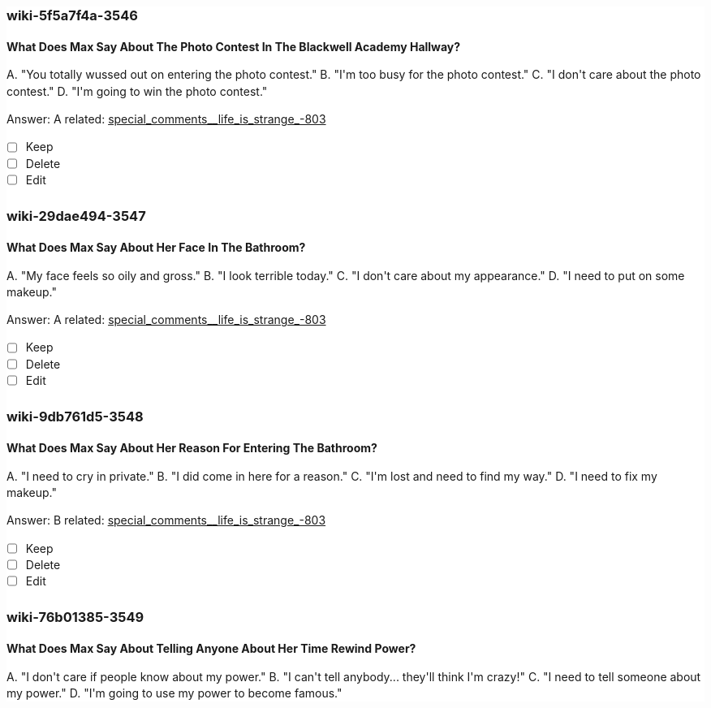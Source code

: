 ### wiki-5f5a7f4a-3546

**What Does Max Say About The Photo Contest In The Blackwell Academy Hallway?**

A. "You totally wussed out on entering the photo contest."
B. "I'm too busy for the photo contest."
C. "I don't care about the photo contest."
D. "I'm going to win the photo contest."

Answer: A
related: [special_comments__life_is_strange_-803](../wiki-pages-chunks/special_comments__life_is_strange_-803.txt)

- [ ] Keep
- [ ] Delete
- [ ] Edit

### wiki-29dae494-3547

**What Does Max Say About Her Face In The Bathroom?**

A. "My face feels so oily and gross."
B. "I look terrible today."
C. "I don't care about my appearance."
D. "I need to put on some makeup."

Answer: A
related: [special_comments__life_is_strange_-803](../wiki-pages-chunks/special_comments__life_is_strange_-803.txt)

- [ ] Keep
- [ ] Delete
- [ ] Edit

### wiki-9db761d5-3548

**What Does Max Say About Her Reason For Entering The Bathroom?**

A. "I need to cry in private."
B. "I did come in here for a reason."
C. "I'm lost and need to find my way."
D. "I need to fix my makeup."

Answer: B
related: [special_comments__life_is_strange_-803](../wiki-pages-chunks/special_comments__life_is_strange_-803.txt)

- [ ] Keep
- [ ] Delete
- [ ] Edit

### wiki-76b01385-3549

**What Does Max Say About Telling Anyone About Her Time Rewind Power?**

A. "I don't care if people know about my power."
B. "I can't tell anybody... they'll think I'm crazy!"
C. "I need to tell someone about my power."
D. "I'm going to use my power to become famous."
